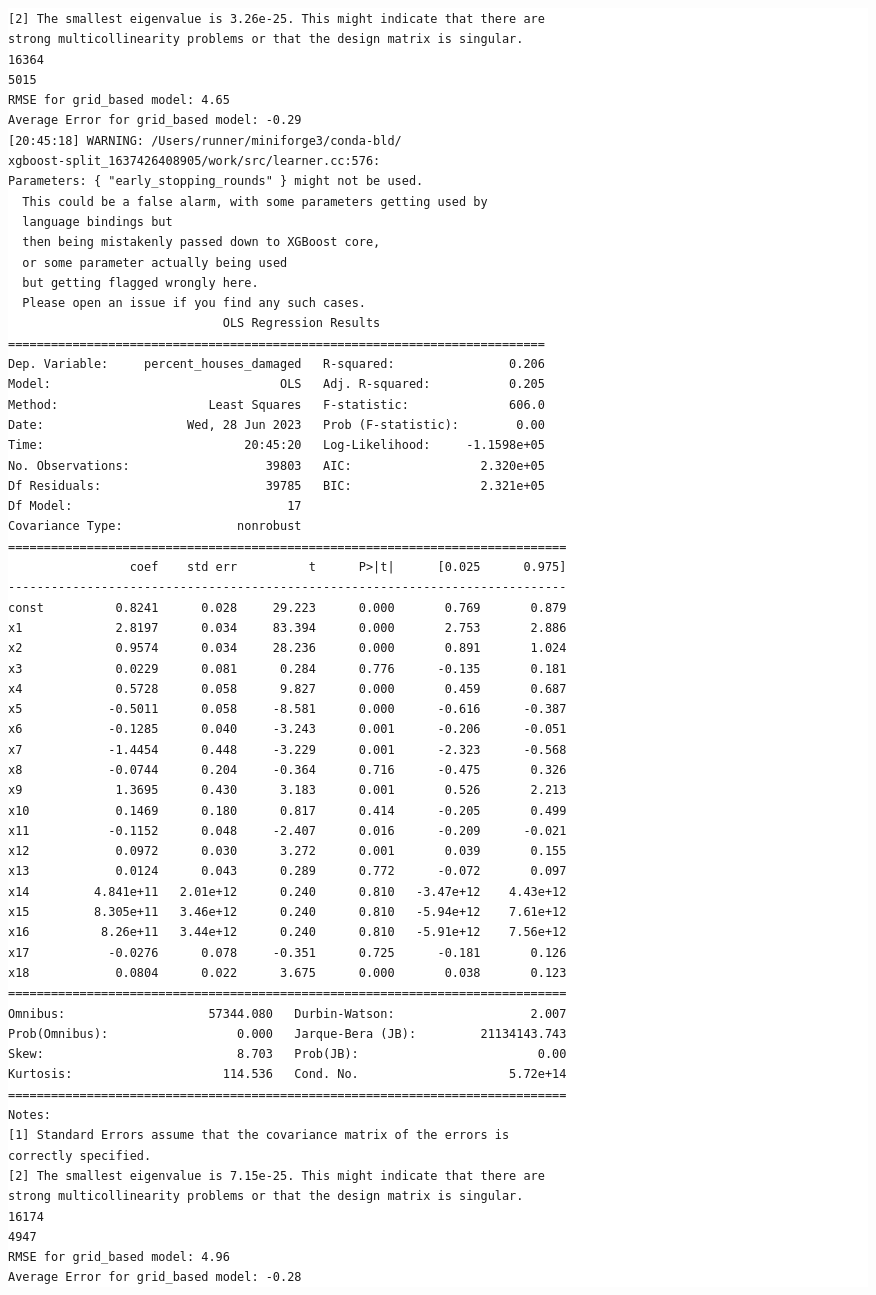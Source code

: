     [2] The smallest eigenvalue is 3.26e-25. This might indicate that there are
    strong multicollinearity problems or that the design matrix is singular.
    16364
    5015
    RMSE for grid_based model: 4.65
    Average Error for grid_based model: -0.29
    [20:45:18] WARNING: /Users/runner/miniforge3/conda-bld/
    xgboost-split_1637426408905/work/src/learner.cc:576:
    Parameters: { "early_stopping_rounds" } might not be used.
      This could be a false alarm, with some parameters getting used by
      language bindings but
      then being mistakenly passed down to XGBoost core,
      or some parameter actually being used
      but getting flagged wrongly here.
      Please open an issue if you find any such cases.
                                  OLS Regression Results
    ===========================================================================
    Dep. Variable:     percent_houses_damaged   R-squared:                0.206
    Model:                                OLS   Adj. R-squared:           0.205
    Method:                     Least Squares   F-statistic:              606.0
    Date:                    Wed, 28 Jun 2023   Prob (F-statistic):        0.00
    Time:                            20:45:20   Log-Likelihood:     -1.1598e+05
    No. Observations:                   39803   AIC:                  2.320e+05
    Df Residuals:                       39785   BIC:                  2.321e+05
    Df Model:                              17
    Covariance Type:                nonrobust
    ==============================================================================
                     coef    std err          t      P>|t|      [0.025      0.975]
    ------------------------------------------------------------------------------
    const          0.8241      0.028     29.223      0.000       0.769       0.879
    x1             2.8197      0.034     83.394      0.000       2.753       2.886
    x2             0.9574      0.034     28.236      0.000       0.891       1.024
    x3             0.0229      0.081      0.284      0.776      -0.135       0.181
    x4             0.5728      0.058      9.827      0.000       0.459       0.687
    x5            -0.5011      0.058     -8.581      0.000      -0.616      -0.387
    x6            -0.1285      0.040     -3.243      0.001      -0.206      -0.051
    x7            -1.4454      0.448     -3.229      0.001      -2.323      -0.568
    x8            -0.0744      0.204     -0.364      0.716      -0.475       0.326
    x9             1.3695      0.430      3.183      0.001       0.526       2.213
    x10            0.1469      0.180      0.817      0.414      -0.205       0.499
    x11           -0.1152      0.048     -2.407      0.016      -0.209      -0.021
    x12            0.0972      0.030      3.272      0.001       0.039       0.155
    x13            0.0124      0.043      0.289      0.772      -0.072       0.097
    x14         4.841e+11   2.01e+12      0.240      0.810   -3.47e+12    4.43e+12
    x15         8.305e+11   3.46e+12      0.240      0.810   -5.94e+12    7.61e+12
    x16          8.26e+11   3.44e+12      0.240      0.810   -5.91e+12    7.56e+12
    x17           -0.0276      0.078     -0.351      0.725      -0.181       0.126
    x18            0.0804      0.022      3.675      0.000       0.038       0.123
    ==============================================================================
    Omnibus:                    57344.080   Durbin-Watson:                   2.007
    Prob(Omnibus):                  0.000   Jarque-Bera (JB):         21134143.743
    Skew:                           8.703   Prob(JB):                         0.00
    Kurtosis:                     114.536   Cond. No.                     5.72e+14
    ==============================================================================
    Notes:
    [1] Standard Errors assume that the covariance matrix of the errors is
    correctly specified.
    [2] The smallest eigenvalue is 7.15e-25. This might indicate that there are
    strong multicollinearity problems or that the design matrix is singular.
    16174
    4947
    RMSE for grid_based model: 4.96
    Average Error for grid_based model: -0.28
